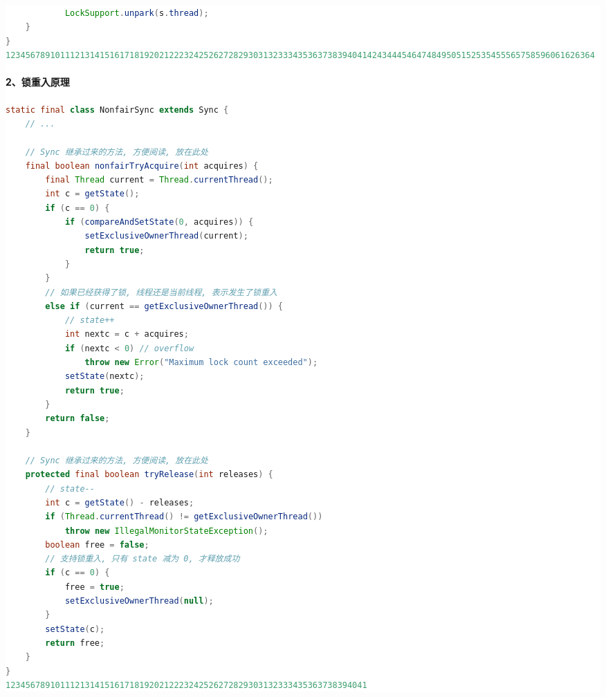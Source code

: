 ```java
            LockSupport.unpark(s.thread);
    }
}
12345678910111213141516171819202122232425262728293031323334353637383940414243444546474849505152535455565758596061626364
```

#### 2、锁重入原理

```java
static final class NonfairSync extends Sync {
    // ...

    // Sync 继承过来的方法, 方便阅读, 放在此处
    final boolean nonfairTryAcquire(int acquires) {
        final Thread current = Thread.currentThread();
        int c = getState();
        if (c == 0) {
            if (compareAndSetState(0, acquires)) {
                setExclusiveOwnerThread(current);
                return true;
            }
        }
        // 如果已经获得了锁, 线程还是当前线程, 表示发生了锁重入
        else if (current == getExclusiveOwnerThread()) {
            // state++
            int nextc = c + acquires;
            if (nextc < 0) // overflow
                throw new Error("Maximum lock count exceeded");
            setState(nextc);
            return true;
        }
        return false;
    }

    // Sync 继承过来的方法, 方便阅读, 放在此处
    protected final boolean tryRelease(int releases) {
        // state--
        int c = getState() - releases;
        if (Thread.currentThread() != getExclusiveOwnerThread())
            throw new IllegalMonitorStateException();
        boolean free = false;
        // 支持锁重入, 只有 state 减为 0, 才释放成功
        if (c == 0) {
            free = true;
            setExclusiveOwnerThread(null);
        }
        setState(c);
        return free;
    }
}
1234567891011121314151617181920212223242526272829303132333435363738394041
```
